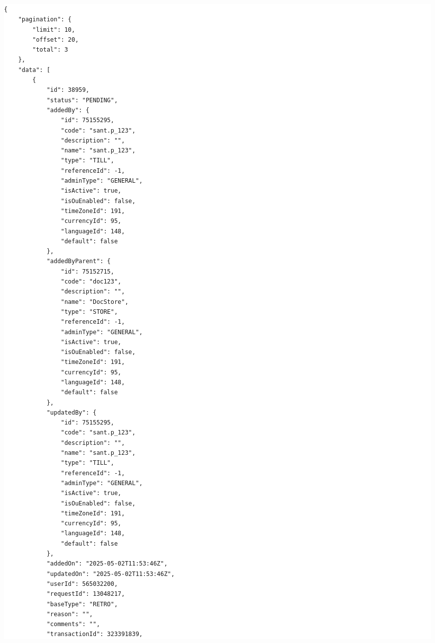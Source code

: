 ```
{
    "pagination": {
        "limit": 10,
        "offset": 20,
        "total": 3
    },
    "data": [
        {
            "id": 38959,
            "status": "PENDING",
            "addedBy": {
                "id": 75155295,
                "code": "sant.p_123",
                "description": "",
                "name": "sant.p_123",
                "type": "TILL",
                "referenceId": -1,
                "adminType": "GENERAL",
                "isActive": true,
                "isOuEnabled": false,
                "timeZoneId": 191,
                "currencyId": 95,
                "languageId": 148,
                "default": false
            },
            "addedByParent": {
                "id": 75152715,
                "code": "doc123",
                "description": "",
                "name": "DocStore",
                "type": "STORE",
                "referenceId": -1,
                "adminType": "GENERAL",
                "isActive": true,
                "isOuEnabled": false,
                "timeZoneId": 191,
                "currencyId": 95,
                "languageId": 148,
                "default": false
            },
            "updatedBy": {
                "id": 75155295,
                "code": "sant.p_123",
                "description": "",
                "name": "sant.p_123",
                "type": "TILL",
                "referenceId": -1,
                "adminType": "GENERAL",
                "isActive": true,
                "isOuEnabled": false,
                "timeZoneId": 191,
                "currencyId": 95,
                "languageId": 148,
                "default": false
            },
            "addedOn": "2025-05-02T11:53:46Z",
            "updatedOn": "2025-05-02T11:53:46Z",
            "userId": 565032200,
            "requestId": 13048217,
            "baseType": "RETRO",
            "reason": "",
            "comments": "",
            "transactionId": 323391839,
```